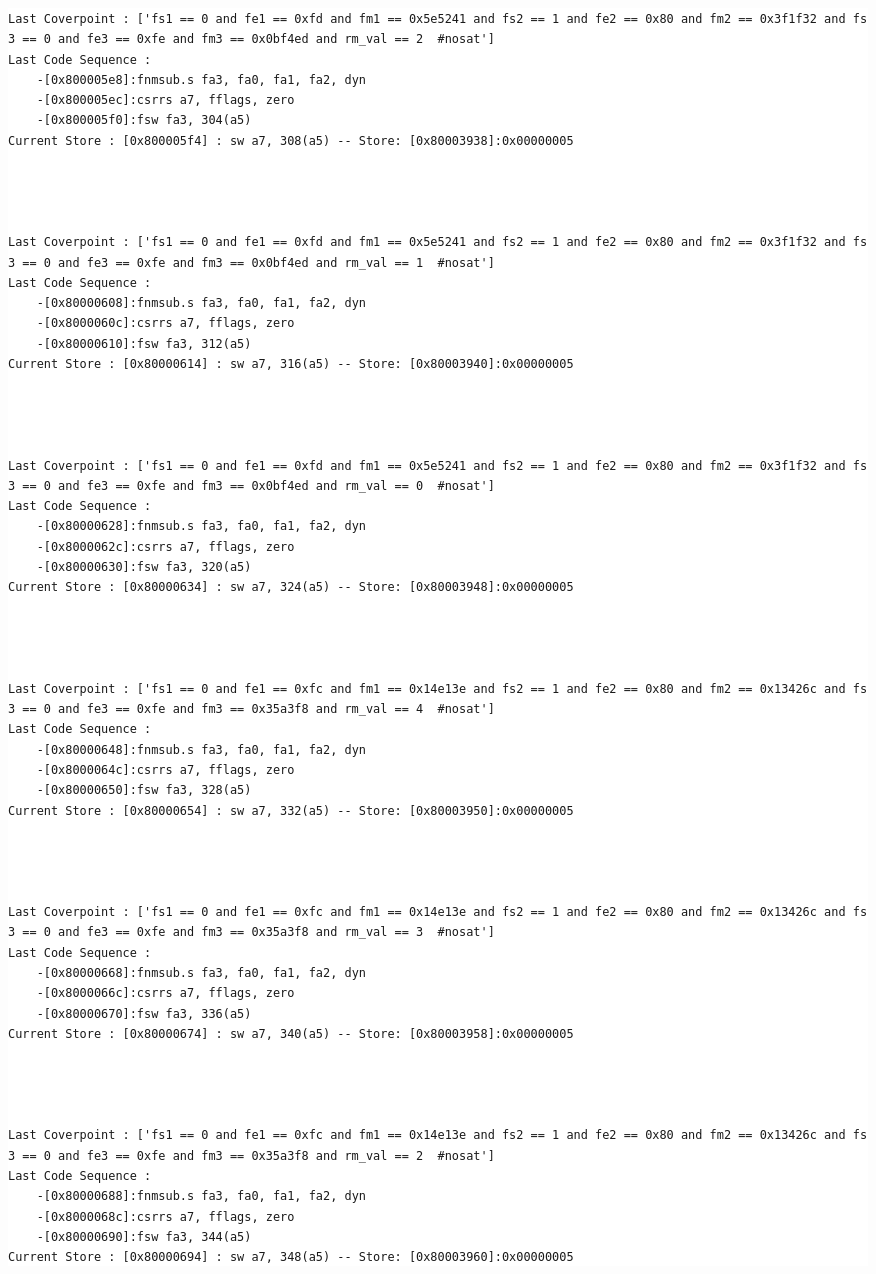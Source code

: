 ```
Last Coverpoint : ['fs1 == 0 and fe1 == 0xfd and fm1 == 0x5e5241 and fs2 == 1 and fe2 == 0x80 and fm2 == 0x3f1f32 and fs3 == 0 and fe3 == 0xfe and fm3 == 0x0bf4ed and rm_val == 2  #nosat']
Last Code Sequence : 
	-[0x800005e8]:fnmsub.s fa3, fa0, fa1, fa2, dyn
	-[0x800005ec]:csrrs a7, fflags, zero
	-[0x800005f0]:fsw fa3, 304(a5)
Current Store : [0x800005f4] : sw a7, 308(a5) -- Store: [0x80003938]:0x00000005




Last Coverpoint : ['fs1 == 0 and fe1 == 0xfd and fm1 == 0x5e5241 and fs2 == 1 and fe2 == 0x80 and fm2 == 0x3f1f32 and fs3 == 0 and fe3 == 0xfe and fm3 == 0x0bf4ed and rm_val == 1  #nosat']
Last Code Sequence : 
	-[0x80000608]:fnmsub.s fa3, fa0, fa1, fa2, dyn
	-[0x8000060c]:csrrs a7, fflags, zero
	-[0x80000610]:fsw fa3, 312(a5)
Current Store : [0x80000614] : sw a7, 316(a5) -- Store: [0x80003940]:0x00000005




Last Coverpoint : ['fs1 == 0 and fe1 == 0xfd and fm1 == 0x5e5241 and fs2 == 1 and fe2 == 0x80 and fm2 == 0x3f1f32 and fs3 == 0 and fe3 == 0xfe and fm3 == 0x0bf4ed and rm_val == 0  #nosat']
Last Code Sequence : 
	-[0x80000628]:fnmsub.s fa3, fa0, fa1, fa2, dyn
	-[0x8000062c]:csrrs a7, fflags, zero
	-[0x80000630]:fsw fa3, 320(a5)
Current Store : [0x80000634] : sw a7, 324(a5) -- Store: [0x80003948]:0x00000005




Last Coverpoint : ['fs1 == 0 and fe1 == 0xfc and fm1 == 0x14e13e and fs2 == 1 and fe2 == 0x80 and fm2 == 0x13426c and fs3 == 0 and fe3 == 0xfe and fm3 == 0x35a3f8 and rm_val == 4  #nosat']
Last Code Sequence : 
	-[0x80000648]:fnmsub.s fa3, fa0, fa1, fa2, dyn
	-[0x8000064c]:csrrs a7, fflags, zero
	-[0x80000650]:fsw fa3, 328(a5)
Current Store : [0x80000654] : sw a7, 332(a5) -- Store: [0x80003950]:0x00000005




Last Coverpoint : ['fs1 == 0 and fe1 == 0xfc and fm1 == 0x14e13e and fs2 == 1 and fe2 == 0x80 and fm2 == 0x13426c and fs3 == 0 and fe3 == 0xfe and fm3 == 0x35a3f8 and rm_val == 3  #nosat']
Last Code Sequence : 
	-[0x80000668]:fnmsub.s fa3, fa0, fa1, fa2, dyn
	-[0x8000066c]:csrrs a7, fflags, zero
	-[0x80000670]:fsw fa3, 336(a5)
Current Store : [0x80000674] : sw a7, 340(a5) -- Store: [0x80003958]:0x00000005




Last Coverpoint : ['fs1 == 0 and fe1 == 0xfc and fm1 == 0x14e13e and fs2 == 1 and fe2 == 0x80 and fm2 == 0x13426c and fs3 == 0 and fe3 == 0xfe and fm3 == 0x35a3f8 and rm_val == 2  #nosat']
Last Code Sequence : 
	-[0x80000688]:fnmsub.s fa3, fa0, fa1, fa2, dyn
	-[0x8000068c]:csrrs a7, fflags, zero
	-[0x80000690]:fsw fa3, 344(a5)
Current Store : [0x80000694] : sw a7, 348(a5) -- Store: [0x80003960]:0x00000005

```